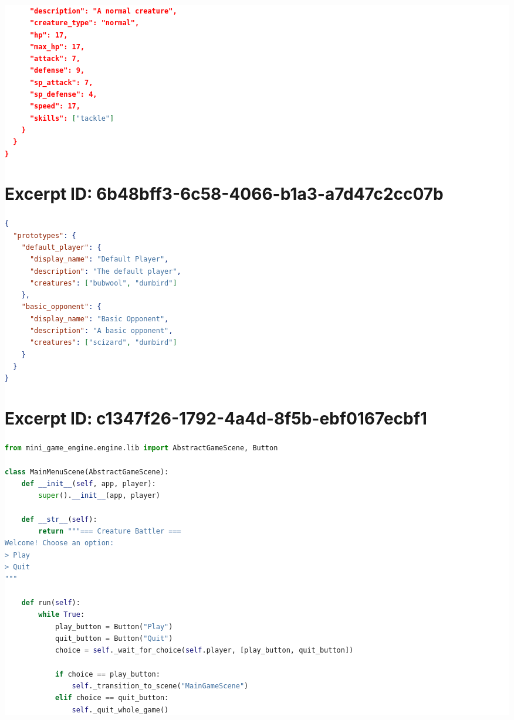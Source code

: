 ```json main_game/content/creature.json
      "description": "A normal creature",
      "creature_type": "normal",
      "hp": 17,
      "max_hp": 17,
      "attack": 7,
      "defense": 9,
      "sp_attack": 7,
      "sp_defense": 4,
      "speed": 17,
      "skills": ["tackle"]
    }
  }
}
```

# Excerpt ID: 6b48bff3-6c58-4066-b1a3-a7d47c2cc07b
```json main_game/content/player.json
{
  "prototypes": {
    "default_player": {
      "display_name": "Default Player",
      "description": "The default player",
      "creatures": ["bubwool", "dumbird"]
    },
    "basic_opponent": {
      "display_name": "Basic Opponent",
      "description": "A basic opponent",
      "creatures": ["scizard", "dumbird"]
    }
  }
}
```

# Excerpt ID: c1347f26-1792-4a4d-8f5b-ebf0167ecbf1
```python main_game/scenes/main_menu_scene.py
from mini_game_engine.engine.lib import AbstractGameScene, Button

class MainMenuScene(AbstractGameScene):
    def __init__(self, app, player):
        super().__init__(app, player)

    def __str__(self):
        return """=== Creature Battler ===
Welcome! Choose an option:
> Play
> Quit
"""

    def run(self):
        while True:
            play_button = Button("Play")
            quit_button = Button("Quit")
            choice = self._wait_for_choice(self.player, [play_button, quit_button])

            if choice == play_button:
                self._transition_to_scene("MainGameScene")
            elif choice == quit_button:
                self._quit_whole_game()
```
